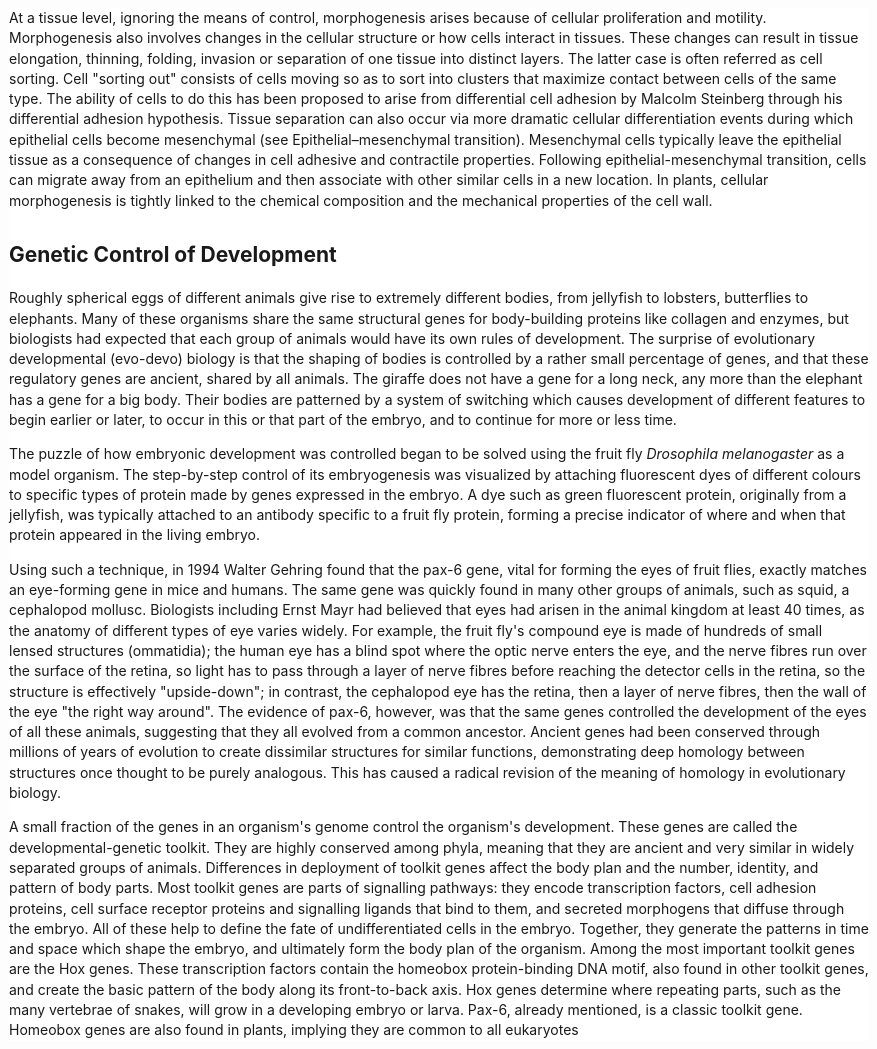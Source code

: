 At a tissue level, ignoring the means of control, morphogenesis arises because of cellular proliferation and motility. Morphogenesis also involves changes in the cellular structure or how cells interact in tissues. These changes can result in tissue elongation, thinning, folding, invasion or separation of one tissue into distinct layers. The latter case is often referred as cell sorting. Cell "sorting out" consists of cells moving so as to sort into clusters that maximize contact between cells of the same type. The ability of cells to do this has been proposed to arise from differential cell adhesion by Malcolm Steinberg through his differential adhesion hypothesis. Tissue separation can also occur via more dramatic cellular differentiation events during which epithelial cells become mesenchymal (see Epithelial–mesenchymal transition). Mesenchymal cells typically leave the epithelial tissue as a consequence of changes in cell adhesive and contractile properties. Following epithelial-mesenchymal transition, cells can migrate away from an epithelium and then associate with other similar cells in a new location. In plants, cellular morphogenesis is tightly linked to the chemical composition and the mechanical properties of the cell wall. 

## Genetic Control of Development

Roughly spherical eggs of different animals give rise to extremely different bodies, from jellyfish to lobsters, butterflies to elephants. Many of these organisms share the same structural genes for body-building proteins like collagen and enzymes, but biologists had expected that each group of animals would have its own rules of development. The surprise of evolutionary developmental (evo-devo) biology is that the shaping of bodies is controlled by a rather small percentage of genes, and that these regulatory genes are ancient, shared by all animals. The giraffe does not have a gene for a long neck, any more than the elephant has a gene for a big body. Their bodies are patterned by a system of switching which causes development of different features to begin earlier or later, to occur in this or that part of the embryo, and to continue for more or less time.

The puzzle of how embryonic development was controlled began to be solved using the fruit fly *Drosophila melanogaster* as a model organism. The step-by-step control of its embryogenesis was visualized by attaching fluorescent dyes of different colours to specific types of protein made by genes expressed in the embryo. A dye such as green fluorescent protein, originally from a jellyfish, was typically attached to an antibody specific to a fruit fly protein, forming a precise indicator of where and when that protein appeared in the living embryo.

Using such a technique, in 1994 Walter Gehring found that the pax-6 gene, vital for forming the eyes of fruit flies, exactly matches an eye-forming gene in mice and humans. The same gene was quickly found in many other groups of animals, such as squid, a cephalopod mollusc. Biologists including Ernst Mayr had believed that eyes had arisen in the animal kingdom at least 40 times, as the anatomy of different types of eye varies widely. For example, the fruit fly's compound eye is made of hundreds of small lensed structures (ommatidia); the human eye has a blind spot where the optic nerve enters the eye, and the nerve fibres run over the surface of the retina, so light has to pass through a layer of nerve fibres before reaching the detector cells in the retina, so the structure is effectively "upside-down"; in contrast, the cephalopod eye has the retina, then a layer of nerve fibres, then the wall of the eye "the right way around". The evidence of pax-6, however, was that the same genes controlled the development of the eyes of all these animals, suggesting that they all evolved from a common ancestor. Ancient genes had been conserved through millions of years of evolution to create dissimilar structures for similar functions, demonstrating deep homology between structures once thought to be purely analogous. This has caused a radical revision of the meaning of homology in evolutionary biology.

A small fraction of the genes in an organism's genome control the organism's development. These genes are called the developmental-genetic toolkit. They are highly conserved among phyla, meaning that they are ancient and very similar in widely separated groups of animals. Differences in deployment of toolkit genes affect the body plan and the number, identity, and pattern of body parts. Most toolkit genes are parts of signalling pathways: they encode transcription factors, cell adhesion proteins, cell surface receptor proteins and signalling ligands that bind to them, and secreted morphogens that diffuse through the embryo. All of these help to define the fate of undifferentiated cells in the embryo. Together, they generate the patterns in time and space which shape the embryo, and ultimately form the body plan of the organism. Among the most important toolkit genes are the Hox genes. These transcription factors contain the homeobox protein-binding DNA motif, also found in other toolkit genes, and create the basic pattern of the body along its front-to-back axis. Hox genes determine where repeating parts, such as the many vertebrae of snakes, will grow in a developing embryo or larva. Pax-6, already mentioned, is a classic toolkit gene. Homeobox genes are also found in plants, implying they are common to all eukaryotes
